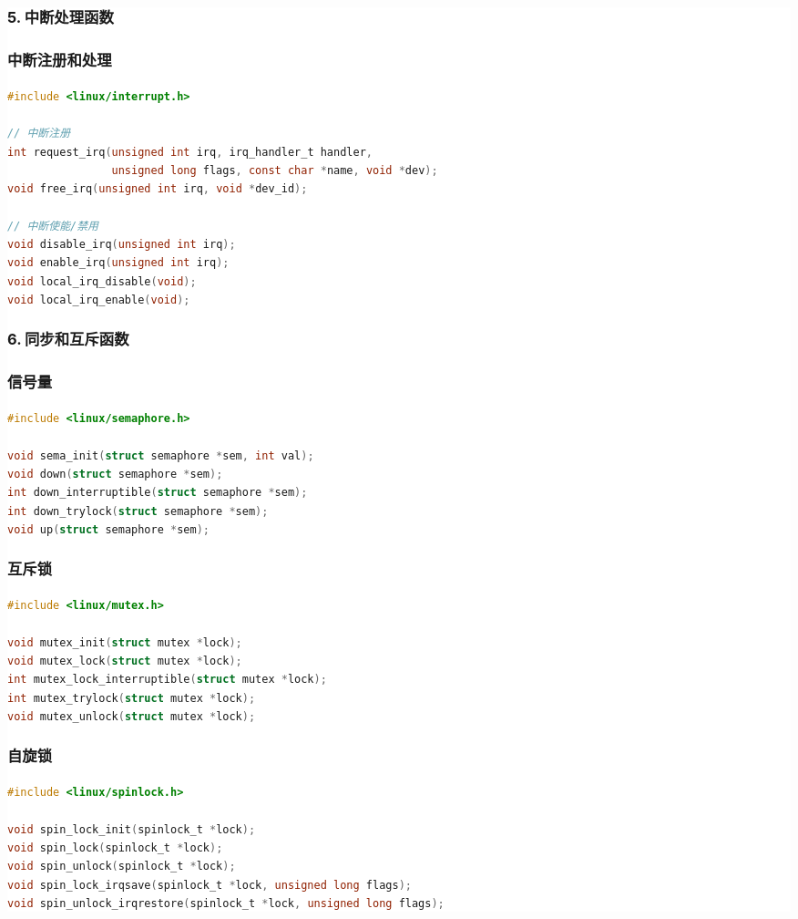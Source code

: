 ### 5. 中断处理函数

### 中断注册和处理

```c
#include <linux/interrupt.h>

// 中断注册
int request_irq(unsigned int irq, irq_handler_t handler, 
                unsigned long flags, const char *name, void *dev);
void free_irq(unsigned int irq, void *dev_id);

// 中断使能/禁用
void disable_irq(unsigned int irq);
void enable_irq(unsigned int irq);
void local_irq_disable(void);
void local_irq_enable(void);
```

### 6. 同步和互斥函数

### 信号量

```c
#include <linux/semaphore.h>

void sema_init(struct semaphore *sem, int val);
void down(struct semaphore *sem);
int down_interruptible(struct semaphore *sem);
int down_trylock(struct semaphore *sem);
void up(struct semaphore *sem);
```

### 互斥锁

```c
#include <linux/mutex.h>

void mutex_init(struct mutex *lock);
void mutex_lock(struct mutex *lock);
int mutex_lock_interruptible(struct mutex *lock);
int mutex_trylock(struct mutex *lock);
void mutex_unlock(struct mutex *lock);
```

### 自旋锁

```c
#include <linux/spinlock.h>

void spin_lock_init(spinlock_t *lock);
void spin_lock(spinlock_t *lock);
void spin_unlock(spinlock_t *lock);
void spin_lock_irqsave(spinlock_t *lock, unsigned long flags);
void spin_unlock_irqrestore(spinlock_t *lock, unsigned long flags);
```
